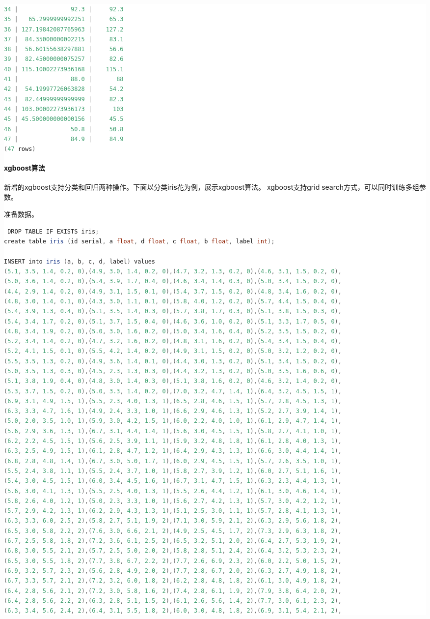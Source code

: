  ```java 
 34 |               92.3 |     92.3
 35 |   65.2999999992251 |     65.3
 36 | 127.19842087765963 |    127.2
 37 |  84.35000000002215 |     83.1
 38 |  56.60155638297881 |     56.6
 39 |  82.45000000075257 |     82.6
 40 | 115.10002273936168 |    115.1
 41 |               88.0 |       88
 42 |  54.19997726063828 |     54.2
 43 |  82.44999999999999 |     82.3
 44 | 103.00002273936173 |      103
 45 | 45.500000000000156 |     45.5
 46 |               50.8 |     50.8
 47 |               84.9 |     84.9
(47 rows)

  ``` 
   
 
 
#### xgboost算法 
新增的xgboost支持分类和回归两种操作。下面以分类iris花为例，展示xgboost算法。 
xgboost支持grid search方式，可以同时训练多组参数。 
 
  准备数据。  
 ```java 
  DROP TABLE IF EXISTS iris;
create table iris (id serial, a float, d float, c float, b float, label int);
    
INSERT into iris (a, b, c, d, label) values 
(5.1, 3.5, 1.4, 0.2, 0),(4.9, 3.0, 1.4, 0.2, 0),(4.7, 3.2, 1.3, 0.2, 0),(4.6, 3.1, 1.5, 0.2, 0),
(5.0, 3.6, 1.4, 0.2, 0),(5.4, 3.9, 1.7, 0.4, 0),(4.6, 3.4, 1.4, 0.3, 0),(5.0, 3.4, 1.5, 0.2, 0),
(4.4, 2.9, 1.4, 0.2, 0),(4.9, 3.1, 1.5, 0.1, 0),(5.4, 3.7, 1.5, 0.2, 0),(4.8, 3.4, 1.6, 0.2, 0),
(4.8, 3.0, 1.4, 0.1, 0),(4.3, 3.0, 1.1, 0.1, 0),(5.8, 4.0, 1.2, 0.2, 0),(5.7, 4.4, 1.5, 0.4, 0),
(5.4, 3.9, 1.3, 0.4, 0),(5.1, 3.5, 1.4, 0.3, 0),(5.7, 3.8, 1.7, 0.3, 0),(5.1, 3.8, 1.5, 0.3, 0),
(5.4, 3.4, 1.7, 0.2, 0),(5.1, 3.7, 1.5, 0.4, 0),(4.6, 3.6, 1.0, 0.2, 0),(5.1, 3.3, 1.7, 0.5, 0),
(4.8, 3.4, 1.9, 0.2, 0),(5.0, 3.0, 1.6, 0.2, 0),(5.0, 3.4, 1.6, 0.4, 0),(5.2, 3.5, 1.5, 0.2, 0),
(5.2, 3.4, 1.4, 0.2, 0),(4.7, 3.2, 1.6, 0.2, 0),(4.8, 3.1, 1.6, 0.2, 0),(5.4, 3.4, 1.5, 0.4, 0),
(5.2, 4.1, 1.5, 0.1, 0),(5.5, 4.2, 1.4, 0.2, 0),(4.9, 3.1, 1.5, 0.2, 0),(5.0, 3.2, 1.2, 0.2, 0),
(5.5, 3.5, 1.3, 0.2, 0),(4.9, 3.6, 1.4, 0.1, 0),(4.4, 3.0, 1.3, 0.2, 0),(5.1, 3.4, 1.5, 0.2, 0),
(5.0, 3.5, 1.3, 0.3, 0),(4.5, 2.3, 1.3, 0.3, 0),(4.4, 3.2, 1.3, 0.2, 0),(5.0, 3.5, 1.6, 0.6, 0),
(5.1, 3.8, 1.9, 0.4, 0),(4.8, 3.0, 1.4, 0.3, 0),(5.1, 3.8, 1.6, 0.2, 0),(4.6, 3.2, 1.4, 0.2, 0),
(5.3, 3.7, 1.5, 0.2, 0),(5.0, 3.3, 1.4, 0.2, 0),(7.0, 3.2, 4.7, 1.4, 1),(6.4, 3.2, 4.5, 1.5, 1),
(6.9, 3.1, 4.9, 1.5, 1),(5.5, 2.3, 4.0, 1.3, 1),(6.5, 2.8, 4.6, 1.5, 1),(5.7, 2.8, 4.5, 1.3, 1),
(6.3, 3.3, 4.7, 1.6, 1),(4.9, 2.4, 3.3, 1.0, 1),(6.6, 2.9, 4.6, 1.3, 1),(5.2, 2.7, 3.9, 1.4, 1),
(5.0, 2.0, 3.5, 1.0, 1),(5.9, 3.0, 4.2, 1.5, 1),(6.0, 2.2, 4.0, 1.0, 1),(6.1, 2.9, 4.7, 1.4, 1),
(5.6, 2.9, 3.6, 1.3, 1),(6.7, 3.1, 4.4, 1.4, 1),(5.6, 3.0, 4.5, 1.5, 1),(5.8, 2.7, 4.1, 1.0, 1),
(6.2, 2.2, 4.5, 1.5, 1),(5.6, 2.5, 3.9, 1.1, 1),(5.9, 3.2, 4.8, 1.8, 1),(6.1, 2.8, 4.0, 1.3, 1),
(6.3, 2.5, 4.9, 1.5, 1),(6.1, 2.8, 4.7, 1.2, 1),(6.4, 2.9, 4.3, 1.3, 1),(6.6, 3.0, 4.4, 1.4, 1),
(6.8, 2.8, 4.8, 1.4, 1),(6.7, 3.0, 5.0, 1.7, 1),(6.0, 2.9, 4.5, 1.5, 1),(5.7, 2.6, 3.5, 1.0, 1),
(5.5, 2.4, 3.8, 1.1, 1),(5.5, 2.4, 3.7, 1.0, 1),(5.8, 2.7, 3.9, 1.2, 1),(6.0, 2.7, 5.1, 1.6, 1),
(5.4, 3.0, 4.5, 1.5, 1),(6.0, 3.4, 4.5, 1.6, 1),(6.7, 3.1, 4.7, 1.5, 1),(6.3, 2.3, 4.4, 1.3, 1),
(5.6, 3.0, 4.1, 1.3, 1),(5.5, 2.5, 4.0, 1.3, 1),(5.5, 2.6, 4.4, 1.2, 1),(6.1, 3.0, 4.6, 1.4, 1),
(5.8, 2.6, 4.0, 1.2, 1),(5.0, 2.3, 3.3, 1.0, 1),(5.6, 2.7, 4.2, 1.3, 1),(5.7, 3.0, 4.2, 1.2, 1),
(5.7, 2.9, 4.2, 1.3, 1),(6.2, 2.9, 4.3, 1.3, 1),(5.1, 2.5, 3.0, 1.1, 1),(5.7, 2.8, 4.1, 1.3, 1),
(6.3, 3.3, 6.0, 2.5, 2),(5.8, 2.7, 5.1, 1.9, 2),(7.1, 3.0, 5.9, 2.1, 2),(6.3, 2.9, 5.6, 1.8, 2),
(6.5, 3.0, 5.8, 2.2, 2),(7.6, 3.0, 6.6, 2.1, 2),(4.9, 2.5, 4.5, 1.7, 2),(7.3, 2.9, 6.3, 1.8, 2),
(6.7, 2.5, 5.8, 1.8, 2),(7.2, 3.6, 6.1, 2.5, 2),(6.5, 3.2, 5.1, 2.0, 2),(6.4, 2.7, 5.3, 1.9, 2),
(6.8, 3.0, 5.5, 2.1, 2),(5.7, 2.5, 5.0, 2.0, 2),(5.8, 2.8, 5.1, 2.4, 2),(6.4, 3.2, 5.3, 2.3, 2),
(6.5, 3.0, 5.5, 1.8, 2),(7.7, 3.8, 6.7, 2.2, 2),(7.7, 2.6, 6.9, 2.3, 2),(6.0, 2.2, 5.0, 1.5, 2),
(6.9, 3.2, 5.7, 2.3, 2),(5.6, 2.8, 4.9, 2.0, 2),(7.7, 2.8, 6.7, 2.0, 2),(6.3, 2.7, 4.9, 1.8, 2),
(6.7, 3.3, 5.7, 2.1, 2),(7.2, 3.2, 6.0, 1.8, 2),(6.2, 2.8, 4.8, 1.8, 2),(6.1, 3.0, 4.9, 1.8, 2),
(6.4, 2.8, 5.6, 2.1, 2),(7.2, 3.0, 5.8, 1.6, 2),(7.4, 2.8, 6.1, 1.9, 2),(7.9, 3.8, 6.4, 2.0, 2),
(6.4, 2.8, 5.6, 2.2, 2),(6.3, 2.8, 5.1, 1.5, 2),(6.1, 2.6, 5.6, 1.4, 2),(7.7, 3.0, 6.1, 2.3, 2),
(6.3, 3.4, 5.6, 2.4, 2),(6.4, 3.1, 5.5, 1.8, 2),(6.0, 3.0, 4.8, 1.8, 2),(6.9, 3.1, 5.4, 2.1, 2),
 ```